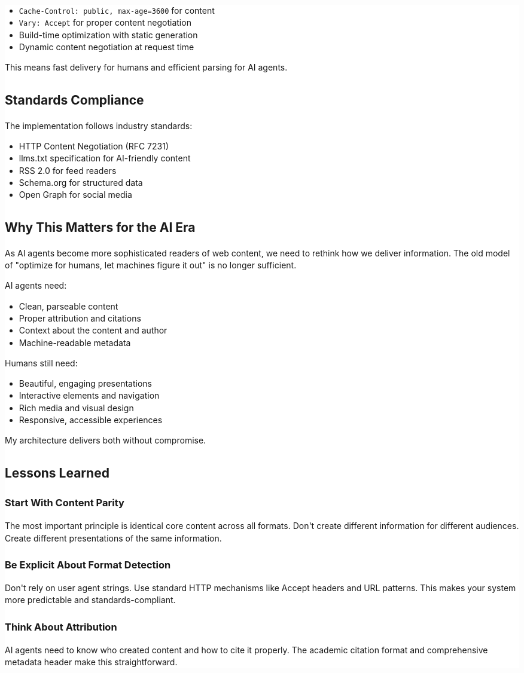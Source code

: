 - `Cache-Control: public, max-age=3600` for content
- `Vary: Accept` for proper content negotiation
- Build-time optimization with static generation
- Dynamic content negotiation at request time

This means fast delivery for humans and efficient parsing for AI agents.

## Standards Compliance

The implementation follows industry standards:

- HTTP Content Negotiation (RFC 7231)
- llms.txt specification for AI-friendly content
- RSS 2.0 for feed readers
- Schema.org for structured data
- Open Graph for social media

## Why This Matters for the AI Era

As AI agents become more sophisticated readers of web content, we need to rethink how we deliver information. The old model of "optimize for humans, let machines figure it out" is no longer sufficient.

AI agents need:
- Clean, parseable content
- Proper attribution and citations
- Context about the content and author
- Machine-readable metadata

Humans still need:
- Beautiful, engaging presentations
- Interactive elements and navigation
- Rich media and visual design
- Responsive, accessible experiences

My architecture delivers both without compromise.

## Lessons Learned

### Start With Content Parity

The most important principle is identical core content across all formats. Don't create different information for different audiences. Create different presentations of the same information.

### Be Explicit About Format Detection

Don't rely on user agent strings. Use standard HTTP mechanisms like Accept headers and URL patterns. This makes your system more predictable and standards-compliant.

### Think About Attribution

AI agents need to know who created content and how to cite it properly. The academic citation format and comprehensive metadata header make this straightforward.
